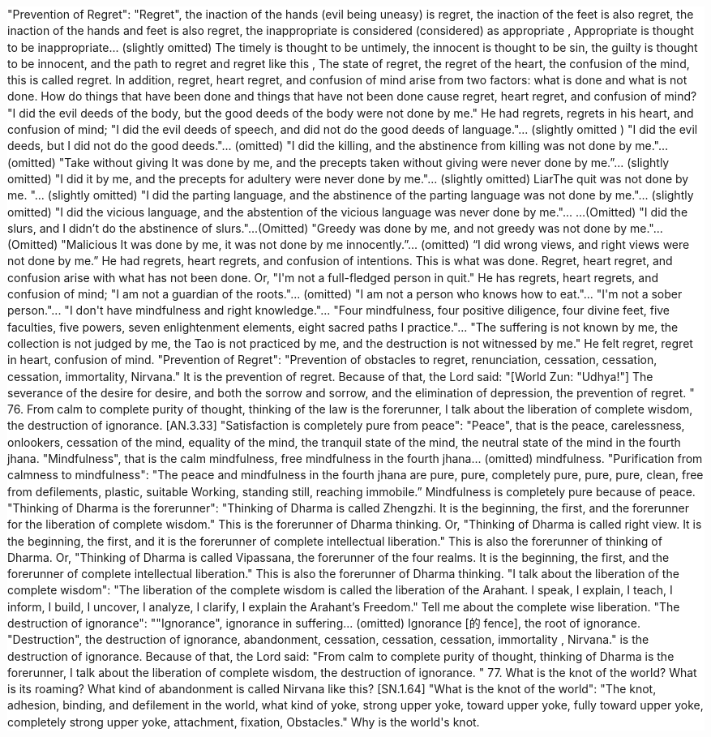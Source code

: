 "Prevention of Regret": "Regret", the inaction of the hands (evil being uneasy) is regret, the inaction of the feet is also regret, the inaction of the hands and feet is also regret, the inappropriate is considered (considered) as appropriate , Appropriate is thought to be inappropriate... (slightly omitted) The timely is thought to be untimely, the innocent is thought to be sin, the guilty is thought to be innocent, and the path to regret and regret like this , The state of regret, the regret of the heart, the confusion of the mind, this is called regret. In addition, regret, heart regret, and confusion of mind arise from two factors: what is done and what is not done. How do things that have been done and things that have not been done cause regret, heart regret, and confusion of mind? "I did the evil deeds of the body, but the good deeds of the body were not done by me." He had regrets, regrets in his heart, and confusion of mind; "I did the evil deeds of speech, and did not do the good deeds of language."... (slightly omitted ) "I did the evil deeds, but I did not do the good deeds."... (omitted) "I did the killing, and the abstinence from killing was not done by me."... (omitted) "Take without giving It was done by me, and the precepts taken without giving were never done by me.”... (slightly omitted) "I did it by me, and the precepts for adultery were never done by me."... (slightly omitted) LiarThe quit was not done by me. "... (slightly omitted) "I did the parting language, and the abstinence of the parting language was not done by me."... (slightly omitted) "I did the vicious language, and the abstention of the vicious language was never done by me."... …(Omitted) "I did the slurs, and I didn’t do the abstinence of slurs."...(Omitted) "Greedy was done by me, and not greedy was not done by me."...(Omitted) "Malicious It was done by me, it was not done by me innocently.”... (omitted) “I did wrong views, and right views were not done by me.” He had regrets, heart regrets, and confusion of intentions. This is what was done. Regret, heart regret, and confusion arise with what has not been done.
Or, "I'm not a full-fledged person in quit." He has regrets, heart regrets, and confusion of mind; "I am not a guardian of the roots."... (omitted) "I am not a person who knows how to eat."... "I'm not a sober person."... "I don't have mindfulness and right knowledge."... "Four mindfulness, four positive diligence, four divine feet, five faculties, five powers, seven enlightenment elements, eight sacred paths I practice."... "The suffering is not known by me, the collection is not judged by me, the Tao is not practiced by me, and the destruction is not witnessed by me." He felt regret, regret in heart, confusion of mind.
     "Prevention of Regret": "Prevention of obstacles to regret, renunciation, cessation, cessation, cessation, immortality, Nirvana." It is the prevention of regret.
     Because of that, the Lord said:
     "[World Zun: "Udhya!"] The severance of the desire for desire, and both the sorrow and sorrow,
       and the elimination of depression, the prevention of regret. "
    76. From calm to complete purity of thought, thinking of the law is the forerunner,
       I talk about the liberation of complete wisdom, the destruction of ignorance. [AN.3.33]
     "Satisfaction is completely pure from peace": "Peace", that is the peace, carelessness, onlookers, cessation of the mind, equality of the mind, the tranquil state of the mind, the neutral state of the mind in the fourth jhana. "Mindfulness", that is the calm mindfulness, free mindfulness in the fourth jhana... (omitted) mindfulness. "Purification from calmness to mindfulness": "The peace and mindfulness in the fourth jhana are pure, pure, completely pure, pure, pure, clean, free from defilements, plastic, suitable Working, standing still, reaching immobile.” Mindfulness is completely pure because of peace.
     "Thinking of Dharma is the forerunner": "Thinking of Dharma is called Zhengzhi. It is the beginning, the first, and the forerunner for the liberation of complete wisdom." This is the forerunner of Dharma thinking. Or, "Thinking of Dharma is called right view. It is the beginning, the first, and it is the forerunner of complete intellectual liberation." This is also the forerunner of thinking of Dharma. Or, "Thinking of Dharma is called Vipassana, the forerunner of the four realms. It is the beginning, the first, and the forerunner of complete intellectual liberation." This is also the forerunner of Dharma thinking.
"I talk about the liberation of the complete wisdom": "The liberation of the complete wisdom is called the liberation of the Arahant. I speak, I explain, I teach, I inform, I build, I uncover, I analyze, I clarify, I explain the Arahant’s Freedom." Tell me about the complete wise liberation.
"The destruction of ignorance": ""Ignorance", ignorance in suffering... (omitted) Ignorance [的 fence], the root of ignorance. "Destruction", the destruction of ignorance, abandonment, cessation, cessation, cessation, immortality , Nirvana." is the destruction of ignorance.
     Because of that, the Lord said:
     "From calm to complete purity of thought, thinking of Dharma is the forerunner,
       I talk about the liberation of complete wisdom, the destruction of ignorance. "
    77. What is the knot of the world? What is its roaming?
       What kind of abandonment is called Nirvana like this? [SN.1.64]
"What is the knot of the world": "The knot, adhesion, binding, and defilement in the world, what kind of yoke, strong upper yoke, toward upper yoke, fully toward upper yoke, completely strong upper yoke, attachment, fixation, Obstacles." Why is the world's knot.